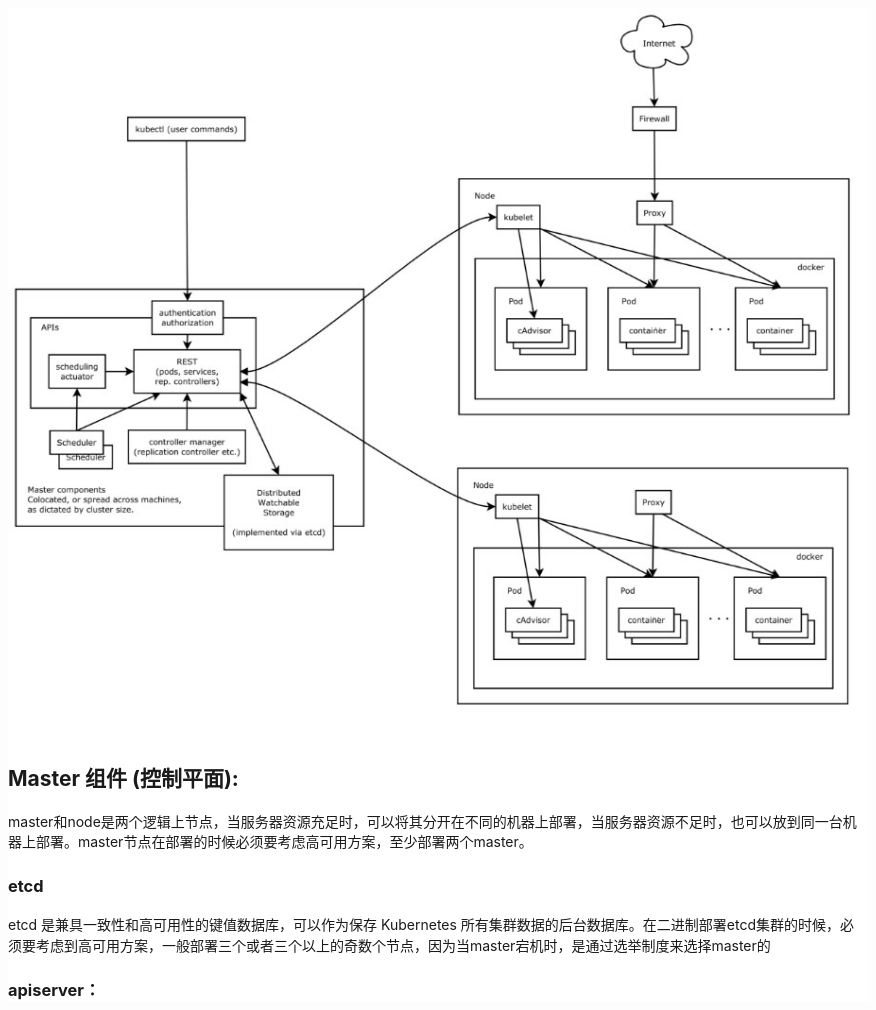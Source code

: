 ![image-20210322153957307](assets/image-20210322153957307.png) 



## Master 组件 (控制平面):

master和node是两个逻辑上节点，当服务器资源充足时，可以将其分开在不同的机器上部署，当服务器资源不足时，也可以放到同一台机器上部署。master节点在部署的时候必须要考虑高可用方案，至少部署两个master。 

### etcd

 etcd 是兼具一致性和高可用性的键值数据库，可以作为保存 Kubernetes 所有集群数据的后台数据库。在二进制部署etcd集群的时候，必须要考虑到高可用方案，一般部署三个或者三个以上的奇数个节点，因为当master宕机时，是通过选举制度来选择master的 



### apiserver：
